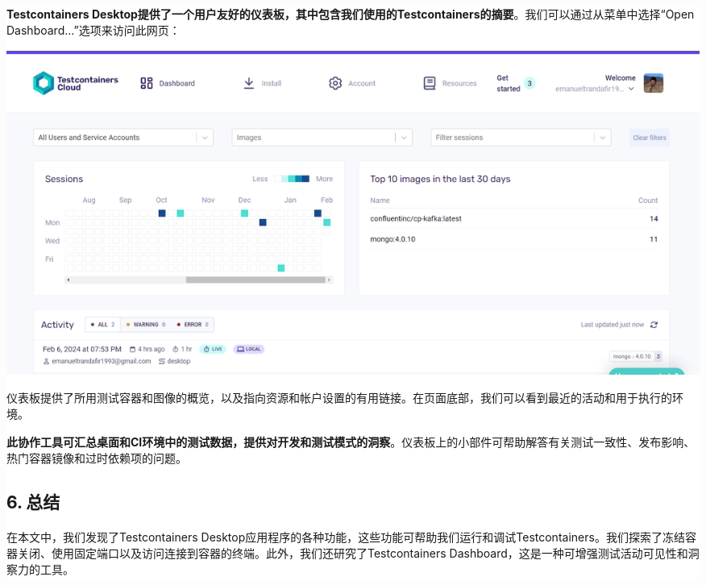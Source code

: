 **Testcontainers Desktop提供了一个用户友好的仪表板，其中包含我们使用的Testcontainers的摘要**。我们可以通过从菜单中选择“Open Dashboard...”选项来访问此网页：

![](/assets/images/2025/springboot/testcontainersdesktop11.png)

仪表板提供了所用测试容器和图像的概览，以及指向资源和帐户设置的有用链接。在页面底部，我们可以看到最近的活动和用于执行的环境。

**此协作工具可汇总桌面和CI环境中的测试数据，提供对开发和测试模式的洞察**。仪表板上的小部件可帮助解答有关测试一致性、发布影响、热门容器镜像和过时依赖项的问题。

## 6. 总结

在本文中，我们发现了Testcontainers Desktop应用程序的各种功能，这些功能可帮助我们运行和调试Testcontainers。我们探索了冻结容器关闭、使用固定端口以及访问连接到容器的终端。此外，我们还研究了Testcontainers Dashboard，这是一种可增强测试活动可见性和洞察力的工具。